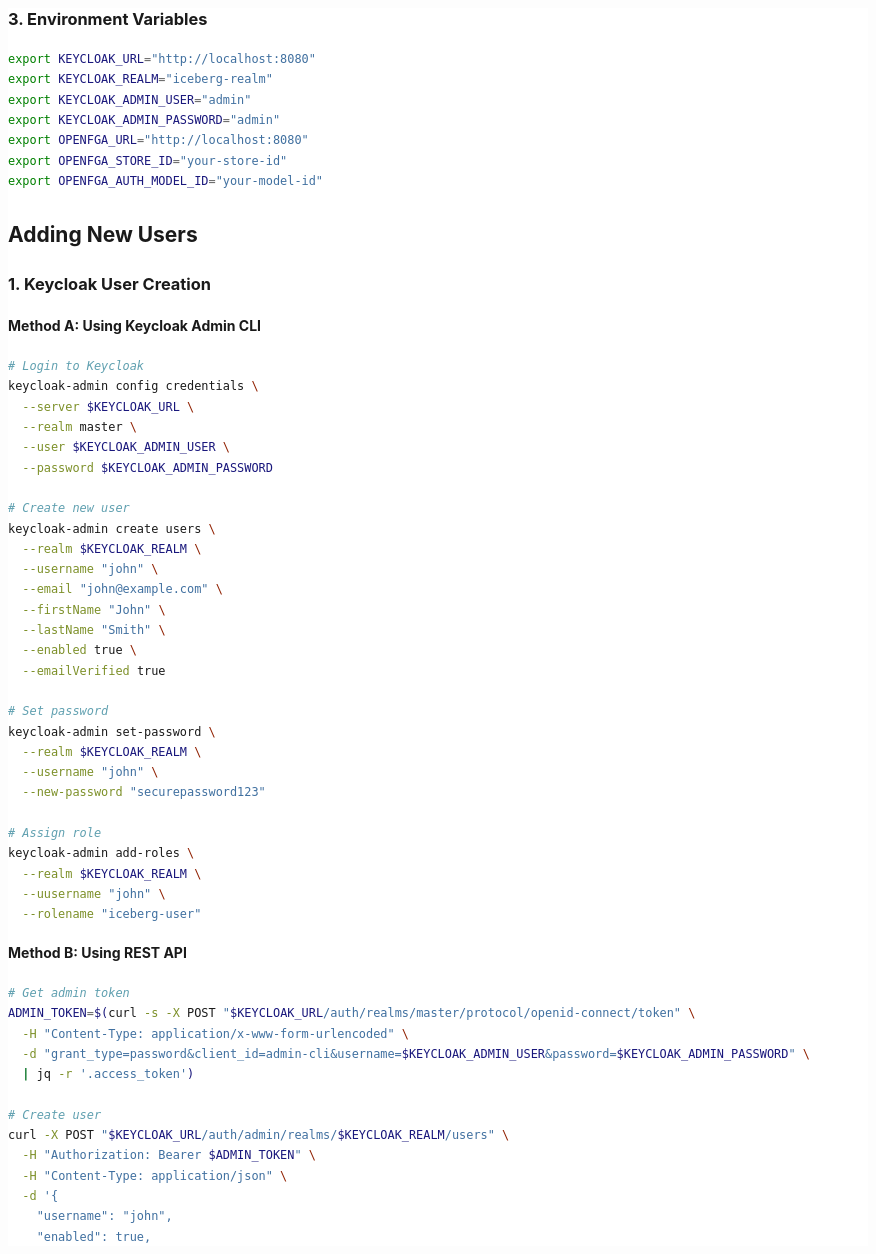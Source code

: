 ### 3. Environment Variables
```bash
export KEYCLOAK_URL="http://localhost:8080"
export KEYCLOAK_REALM="iceberg-realm"
export KEYCLOAK_ADMIN_USER="admin"
export KEYCLOAK_ADMIN_PASSWORD="admin"
export OPENFGA_URL="http://localhost:8080"
export OPENFGA_STORE_ID="your-store-id"
export OPENFGA_AUTH_MODEL_ID="your-model-id"
```

## Adding New Users

### 1. Keycloak User Creation

#### Method A: Using Keycloak Admin CLI
```bash
# Login to Keycloak
keycloak-admin config credentials \
  --server $KEYCLOAK_URL \
  --realm master \
  --user $KEYCLOAK_ADMIN_USER \
  --password $KEYCLOAK_ADMIN_PASSWORD

# Create new user
keycloak-admin create users \
  --realm $KEYCLOAK_REALM \
  --username "john" \
  --email "john@example.com" \
  --firstName "John" \
  --lastName "Smith" \
  --enabled true \
  --emailVerified true

# Set password
keycloak-admin set-password \
  --realm $KEYCLOAK_REALM \
  --username "john" \
  --new-password "securepassword123"

# Assign role
keycloak-admin add-roles \
  --realm $KEYCLOAK_REALM \
  --uusername "john" \
  --rolename "iceberg-user"
```

#### Method B: Using REST API
```bash
# Get admin token
ADMIN_TOKEN=$(curl -s -X POST "$KEYCLOAK_URL/auth/realms/master/protocol/openid-connect/token" \
  -H "Content-Type: application/x-www-form-urlencoded" \
  -d "grant_type=password&client_id=admin-cli&username=$KEYCLOAK_ADMIN_USER&password=$KEYCLOAK_ADMIN_PASSWORD" \
  | jq -r '.access_token')

# Create user
curl -X POST "$KEYCLOAK_URL/auth/admin/realms/$KEYCLOAK_REALM/users" \
  -H "Authorization: Bearer $ADMIN_TOKEN" \
  -H "Content-Type: application/json" \
  -d '{
    "username": "john",
    "enabled": true,
```